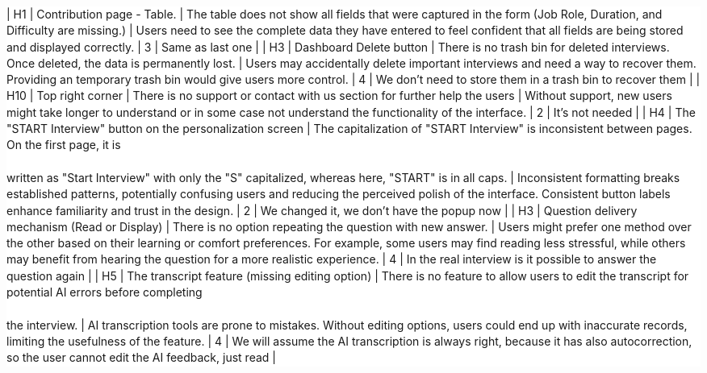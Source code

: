 | H1        | Contribution page - Table.                                                                                                                                         | The table does not show all fields that were captured in the form (Job Role, Duration, and Difficulty are missing.)                                                                                                                                    | Users need to see the complete data they have entered to feel confident that all fields are being stored and displayed correctly.                                                                                                                                                                                                                                                              | 3        | Same as last one                                                                                                                            |
| H3        | Dashboard Delete button                                                                                                                                            | There is no trash bin for deleted interviews. Once deleted, the data is permanently lost.                                                                                                                                                              | Users may accidentally delete important interviews and need a way to recover them. Providing an temporary trash bin would give users more control.                                                                                                                                                                                                                                             | 4        | We don’t need to store them in a trash bin to recover them                                                                                  |
| H10       | Top right corner                                                                                                                                                   | There is no support or contact with us section for further help the users                                                                                                                                                                              | Without support, new users might take longer to understand or in some case not understand the functionality of the interface.                                                                                                                                                                                                                                                                  | 2        | It’s not needed                                                                                                                             |
| H4        | The "START Interview" button on the personalization screen                                                                                                         | The capitalization of "START Interview" is inconsistent between pages. On the first page, it is<br><br>written as "Start Interview" with only the "S" capitalized, whereas here, "START" is in all caps.                                               | Inconsistent formatting breaks established patterns, potentially confusing users and reducing the perceived polish of the interface. Consistent button labels enhance familiarity and trust in the design.                                                                                                                                                                                     | 2        | We changed it, we don’t have the popup now                                                                                                  |
| H3        | Question delivery mechanism (Read or Display)                                                                                                                      | There is no option repeating the question with new answer.                                                                                                                                                                                             | Users might prefer one method over the other based on their learning or comfort preferences. For example, some users may find reading less stressful, while others may benefit from hearing the question for a more realistic experience.                                                                                                                                                      | 4        | In the real interview is it possible to answer the question again                                                                           |
| H5        | The transcript feature (missing editing option)                                                                                                                    | There is no feature to allow users to edit the transcript for potential AI errors before completing<br><br>the interview.                                                                                                                              | AI transcription tools are prone to mistakes. Without editing options, users could end up with inaccurate records, limiting the usefulness of the feature.                                                                                                                                                                                                                                     | 4        | We will assume the AI transcription is always right, because it has also autocorrection, so the user cannot edit the AI feedback, just read |